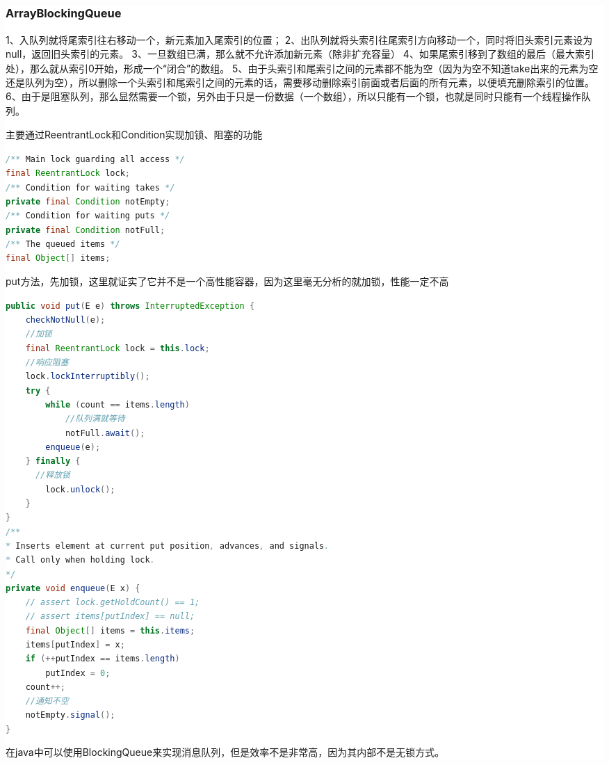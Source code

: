 ### ArrayBlockingQueue
1、入队列就将尾索引往右移动一个，新元素加入尾索引的位置；
2、出队列就将头索引往尾索引方向移动一个，同时将旧头索引元素设为null，返回旧头索引的元素。
3、一旦数组已满，那么就不允许添加新元素（除非扩充容量）
4、如果尾索引移到了数组的最后（最大索引处），那么就从索引0开始，形成一个“闭合”的数组。
5、由于头索引和尾索引之间的元素都不能为空（因为为空不知道take出来的元素为空还是队列为空），所以删除一个头索引和尾索引之间的元素的话，需要移动删除索引前面或者后面的所有元素，以便填充删除索引的位置。
6、由于是阻塞队列，那么显然需要一个锁，另外由于只是一份数据（一个数组），所以只能有一个锁，也就是同时只能有一个线程操作队列。

主要通过ReentrantLock和Condition实现加锁、阻塞的功能
```java
/** Main lock guarding all access */
final ReentrantLock lock;
/** Condition for waiting takes */
private final Condition notEmpty;
/** Condition for waiting puts */
private final Condition notFull;
/** The queued items */
final Object[] items;
```
put方法，先加锁，这里就证实了它并不是一个高性能容器，因为这里毫无分析的就加锁，性能一定不高
```java
public void put(E e) throws InterruptedException {
    checkNotNull(e);
    //加锁
    final ReentrantLock lock = this.lock;
    //响应阻塞
    lock.lockInterruptibly();
    try {
        while (count == items.length)
            //队列满就等待
            notFull.await();
        enqueue(e);
    } finally {
      //释放锁
        lock.unlock();
    }
}
/**
* Inserts element at current put position, advances, and signals.
* Call only when holding lock.
*/
private void enqueue(E x) {
    // assert lock.getHoldCount() == 1;
    // assert items[putIndex] == null;
    final Object[] items = this.items;
    items[putIndex] = x;
    if (++putIndex == items.length)
        putIndex = 0;
    count++;
    //通知不空
    notEmpty.signal();
}
```
在java中可以使用BlockingQueue来实现消息队列，但是效率不是非常高，因为其内部不是无锁方式。
